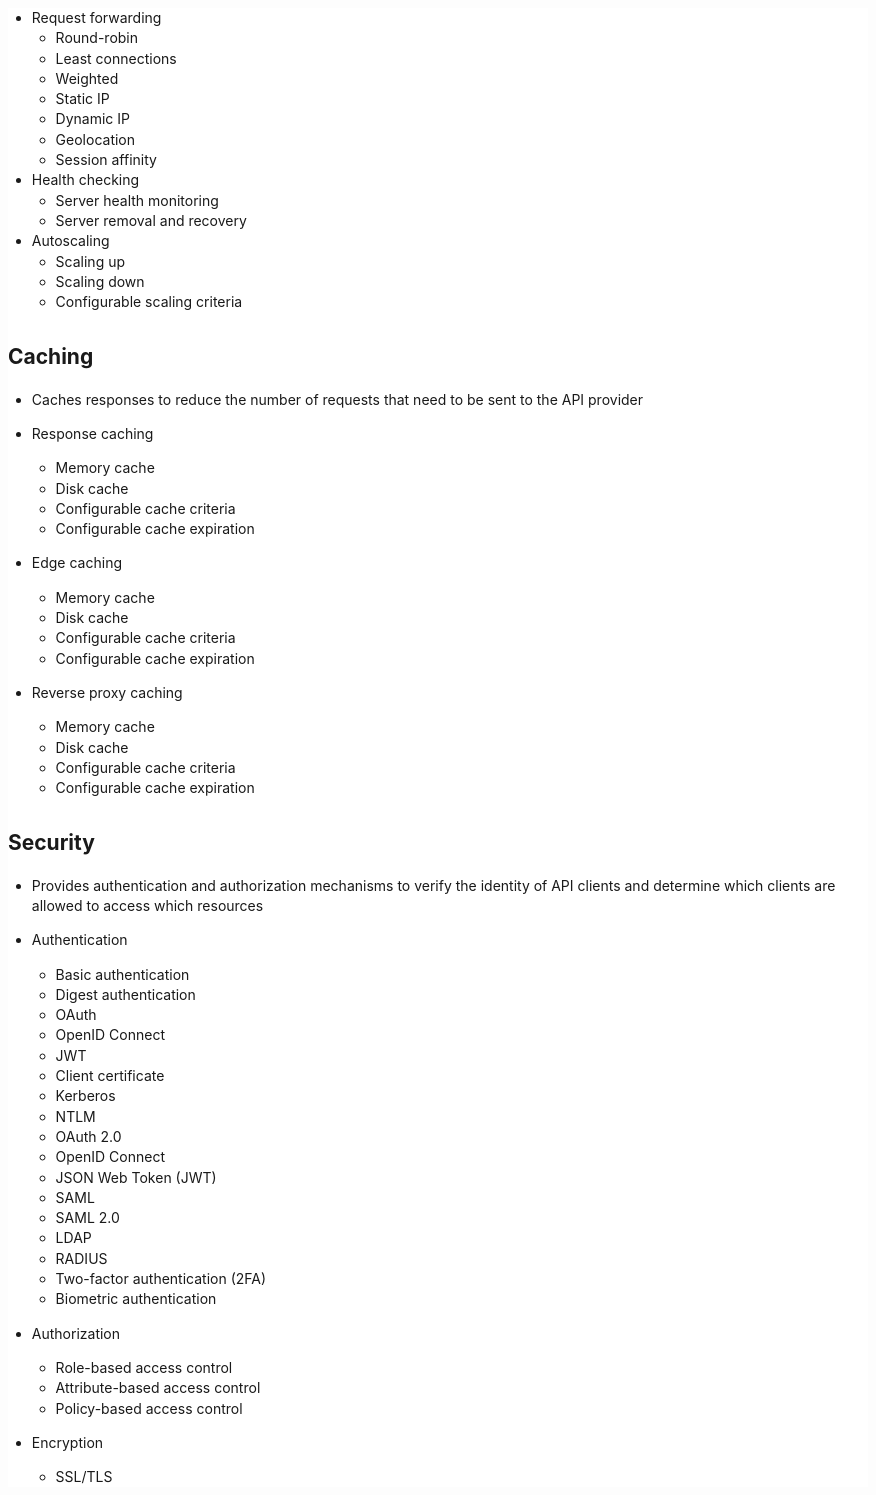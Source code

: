 - Request forwarding
    - Round-robin
    - Least connections
    - Weighted
    - Static IP
    - Dynamic IP
    - Geolocation
    - Session affinity
- Health checking
    - Server health monitoring
    - Server removal and recovery
- Autoscaling
    - Scaling up
    - Scaling down
    - Configurable scaling criteria

## Caching
- Caches responses to reduce the number of requests that need to be sent to the API provider

- Response caching
    - Memory cache
    - Disk cache
    - Configurable cache criteria
    - Configurable cache expiration
- Edge caching
    - Memory cache
    - Disk cache
    - Configurable cache criteria
    - Configurable cache expiration
- Reverse proxy caching
    - Memory cache
    - Disk cache
    - Configurable cache criteria
    - Configurable cache expiration

## Security
- Provides authentication and authorization mechanisms to verify the identity of API clients and determine which clients are allowed to access which resources

- Authentication
    - Basic authentication
    - Digest authentication
    - OAuth
    - OpenID Connect
    - JWT
    - Client certificate
    - Kerberos
    - NTLM
    - OAuth 2.0
    - OpenID Connect
    - JSON Web Token (JWT)
    - SAML
    - SAML 2.0
    - LDAP
    - RADIUS
    - Two-factor authentication (2FA)
    - Biometric authentication
- Authorization
    - Role-based access control
    - Attribute-based access control
    - Policy-based access control
- Encryption
    - SSL/TLS